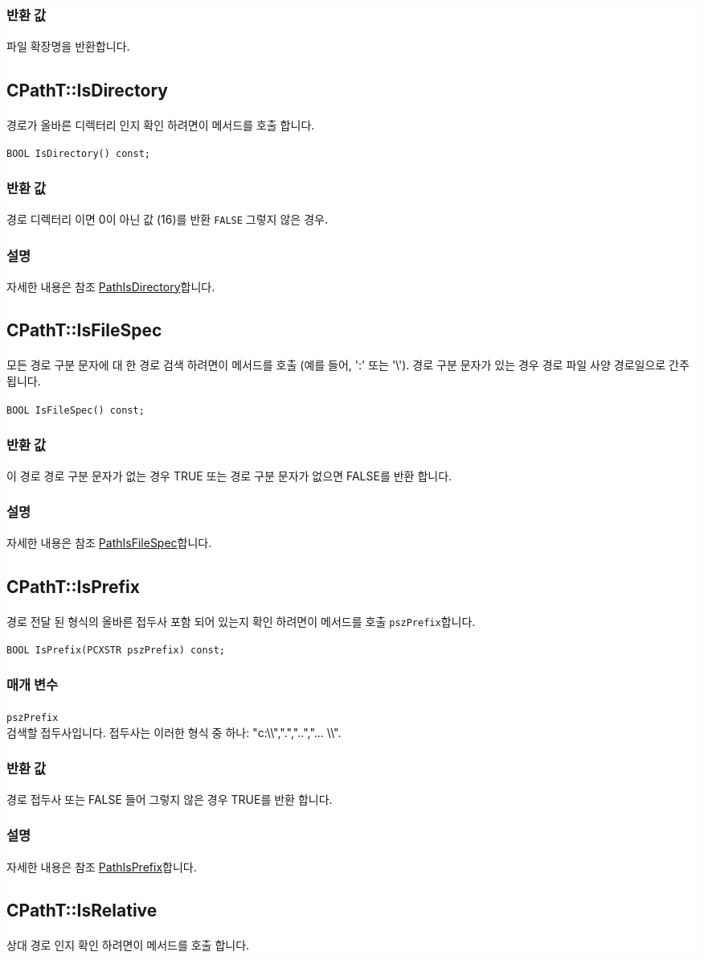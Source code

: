 ### <a name="return-value"></a>반환 값  
 파일 확장명을 반환합니다.  
  
##  <a name="isdirectory"></a>CPathT::IsDirectory  
 경로가 올바른 디렉터리 인지 확인 하려면이 메서드를 호출 합니다.  
  
```
BOOL IsDirectory() const;
```  
  
### <a name="return-value"></a>반환 값  
 경로 디렉터리 이면 0이 아닌 값 (16)를 반환 `FALSE` 그렇지 않은 경우.  
  
### <a name="remarks"></a>설명  
 자세한 내용은 참조 [PathIsDirectory](http://msdn.microsoft.com/library/windows/desktop/bb773621)합니다.  
  
##  <a name="isfilespec"></a>CPathT::IsFileSpec  
 모든 경로 구분 문자에 대 한 경로 검색 하려면이 메서드를 호출 (예를 들어, ':' 또는 '\\'). 경로 구분 문자가 있는 경우 경로 파일 사양 경로일으로 간주 됩니다.  
  
```
BOOL IsFileSpec() const;
```  
  
### <a name="return-value"></a>반환 값  
 이 경로 경로 구분 문자가 없는 경우 TRUE 또는 경로 구분 문자가 없으면 FALSE를 반환 합니다.  
  
### <a name="remarks"></a>설명  
 자세한 내용은 참조 [PathIsFileSpec](http://msdn.microsoft.com/library/windows/desktop/bb773627)합니다.  
  
##  <a name="isprefix"></a>CPathT::IsPrefix  
 경로 전달 된 형식의 올바른 접두사 포함 되어 있는지 확인 하려면이 메서드를 호출 `pszPrefix`합니다.  
  
```
BOOL IsPrefix(PCXSTR pszPrefix) const;
```  
  
### <a name="parameters"></a>매개 변수  
 `pszPrefix`  
 검색할 접두사입니다. 접두사는 이러한 형식 중 하나: "c:\\\\",".","..","... \\\\".  
  
### <a name="return-value"></a>반환 값  
 경로 접두사 또는 FALSE 들어 그렇지 않은 경우 TRUE를 반환 합니다.  
  
### <a name="remarks"></a>설명  
 자세한 내용은 참조 [PathIsPrefix](http://msdn.microsoft.com/library/windows/desktop/bb773650)합니다.  
  
##  <a name="isrelative"></a>CPathT::IsRelative  
 상대 경로 인지 확인 하려면이 메서드를 호출 합니다.  
  